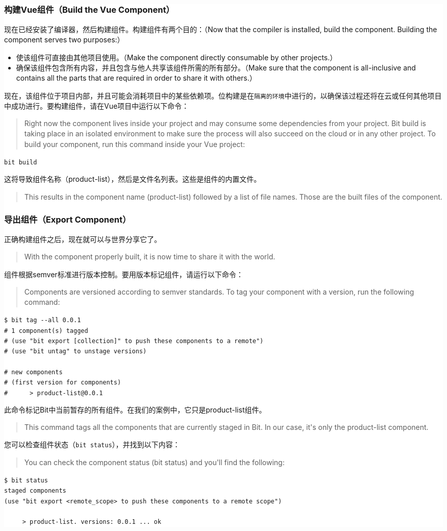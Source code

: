 ### 构建Vue组件（Build the Vue Component）
现在已经安装了编译器，然后构建组件。构建组件有两个目的：（Now that the compiler is installed, build the component. Building the component serves two purposes:）

- 使该组件可直接由其他项目使用。（Make the component directly consumable by other projects.）
- 确保该组件包含所有内容，并且包含与他人共享该组件所需的所有部分。（Make sure that the component is all-inclusive and contains all the parts that are required in order to share it with others.）

现在，该组件位于项目内部，并且可能会消耗项目中的某些依赖项。位构建是在`隔离的环境`中进行的，以确保该过程还将在云或任何其他项目中成功进行。要构建组件，请在Vue项目中运行以下命令：
> Right now the component lives inside your project and may consume some dependencies from your project. Bit build is taking place in an isolated environment to make sure the process will also succeed on the cloud or in any other project. To build your component, run this command inside your Vue project:

```shell
bit build
```

这将导致组件名称（product-list），然后是文件名列表。这些是组件的内置文件。
> This results in the component name (product-list) followed by a list of file names. Those are the built files of the component.

### 导出组件（Export Component）
正确构建组件之后，现在就可以与世界分享它了。
> With the component properly built, it is now time to share it with the world.

组件根据semver标准进行版本控制。要用版本标记组件，请运行以下命令：
> Components are versioned according to semver standards. To tag your component with a version, run the following command:

```shell
$ bit tag --all 0.0.1
# 1 component(s) tagged
# (use "bit export [collection]" to push these components to a remote")
# (use "bit untag" to unstage versions)

# new components
# (first version for components)
#      > product-list@0.0.1
```

此命令标记Bit中当前暂存的所有组件。在我们的案例中，它只是product-list组件。
> This command tags all the components that are currently staged in Bit. In our case, it's only the product-list component.

您可以检查组件状态（`bit status`），并找到以下内容：
> You can check the component status (bit status) and you'll find the following:

```shell
$ bit status
staged components
(use "bit export <remote_scope> to push these components to a remote scope")

     > product-list. versions: 0.0.1 ... ok
```
